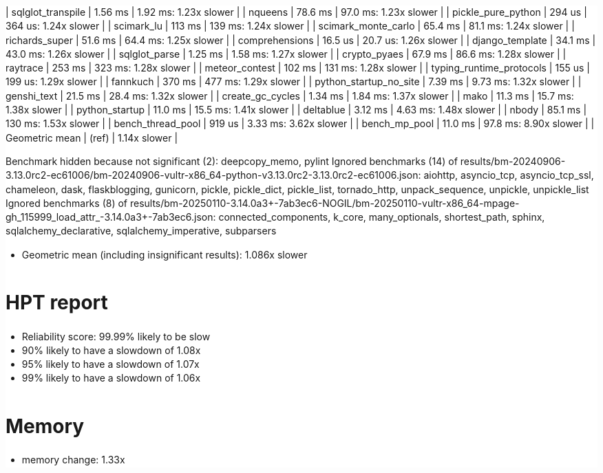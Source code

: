 | sqlglot_transpile          | 1.56 ms                                                      | 1.92 ms: 1.23x slower                                                 |
| nqueens                    | 78.6 ms                                                      | 97.0 ms: 1.23x slower                                                 |
| pickle_pure_python         | 294 us                                                       | 364 us: 1.24x slower                                                  |
| scimark_lu                 | 113 ms                                                       | 139 ms: 1.24x slower                                                  |
| scimark_monte_carlo        | 65.4 ms                                                      | 81.1 ms: 1.24x slower                                                 |
| richards_super             | 51.6 ms                                                      | 64.4 ms: 1.25x slower                                                 |
| comprehensions             | 16.5 us                                                      | 20.7 us: 1.26x slower                                                 |
| django_template            | 34.1 ms                                                      | 43.0 ms: 1.26x slower                                                 |
| sqlglot_parse              | 1.25 ms                                                      | 1.58 ms: 1.27x slower                                                 |
| crypto_pyaes               | 67.9 ms                                                      | 86.6 ms: 1.28x slower                                                 |
| raytrace                   | 253 ms                                                       | 323 ms: 1.28x slower                                                  |
| meteor_contest             | 102 ms                                                       | 131 ms: 1.28x slower                                                  |
| typing_runtime_protocols   | 155 us                                                       | 199 us: 1.29x slower                                                  |
| fannkuch                   | 370 ms                                                       | 477 ms: 1.29x slower                                                  |
| python_startup_no_site     | 7.39 ms                                                      | 9.73 ms: 1.32x slower                                                 |
| genshi_text                | 21.5 ms                                                      | 28.4 ms: 1.32x slower                                                 |
| create_gc_cycles           | 1.34 ms                                                      | 1.84 ms: 1.37x slower                                                 |
| mako                       | 11.3 ms                                                      | 15.7 ms: 1.38x slower                                                 |
| python_startup             | 11.0 ms                                                      | 15.5 ms: 1.41x slower                                                 |
| deltablue                  | 3.12 ms                                                      | 4.63 ms: 1.48x slower                                                 |
| nbody                      | 85.1 ms                                                      | 130 ms: 1.53x slower                                                  |
| bench_thread_pool          | 919 us                                                       | 3.33 ms: 3.62x slower                                                 |
| bench_mp_pool              | 11.0 ms                                                      | 97.8 ms: 8.90x slower                                                 |
| Geometric mean             | (ref)                                                        | 1.14x slower                                                          |

Benchmark hidden because not significant (2): deepcopy_memo, pylint
Ignored benchmarks (14) of results/bm-20240906-3.13.0rc2-ec61006/bm-20240906-vultr-x86_64-python-v3.13.0rc2-3.13.0rc2-ec61006.json: aiohttp, asyncio_tcp, asyncio_tcp_ssl, chameleon, dask, flaskblogging, gunicorn, pickle, pickle_dict, pickle_list, tornado_http, unpack_sequence, unpickle, unpickle_list
Ignored benchmarks (8) of results/bm-20250110-3.14.0a3+-7ab3ec6-NOGIL/bm-20250110-vultr-x86_64-mpage-gh_115999_load_attr_-3.14.0a3+-7ab3ec6.json: connected_components, k_core, many_optionals, shortest_path, sphinx, sqlalchemy_declarative, sqlalchemy_imperative, subparsers

- Geometric mean (including insignificant results): 1.086x slower

# HPT report

- Reliability score: 99.99% likely to be slow
- 90% likely to have a slowdown of 1.08x
- 95% likely to have a slowdown of 1.07x
- 99% likely to have a slowdown of 1.06x

# Memory
- memory change: 1.33x